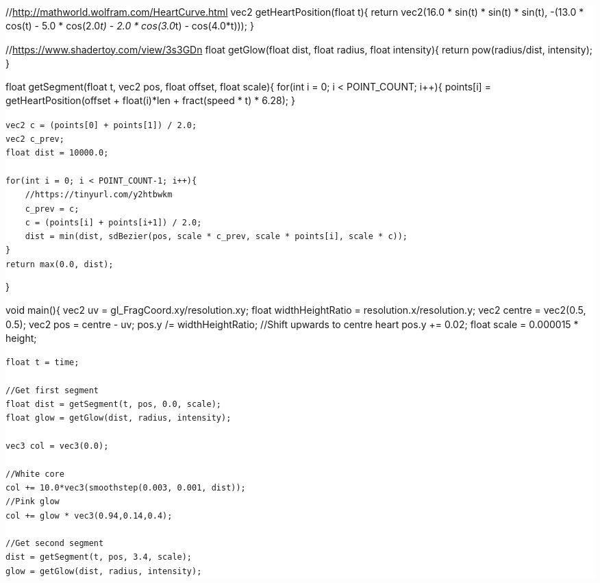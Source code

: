 
//http://mathworld.wolfram.com/HeartCurve.html
vec2 getHeartPosition(float t){
	return vec2(16.0 * sin(t) * sin(t) * sin(t),
							-(13.0 * cos(t) - 5.0 * cos(2.0*t)
							- 2.0 * cos(3.0*t) - cos(4.0*t)));
}

//https://www.shadertoy.com/view/3s3GDn
float getGlow(float dist, float radius, float intensity){
	return pow(radius/dist, intensity);
}

float getSegment(float t, vec2 pos, float offset, float scale){
	for(int i = 0; i < POINT_COUNT; i++){
		points[i] = getHeartPosition(offset + float(i)*len + fract(speed * t) * 6.28);
	}

	vec2 c = (points[0] + points[1]) / 2.0;
	vec2 c_prev;
	float dist = 10000.0;

	for(int i = 0; i < POINT_COUNT-1; i++){
		//https://tinyurl.com/y2htbwkm
		c_prev = c;
		c = (points[i] + points[i+1]) / 2.0;
		dist = min(dist, sdBezier(pos, scale * c_prev, scale * points[i], scale * c));
	}
	return max(0.0, dist);
}

void main(){
	vec2 uv = gl_FragCoord.xy/resolution.xy;
	float widthHeightRatio = resolution.x/resolution.y;
	vec2 centre = vec2(0.5, 0.5);
	vec2 pos = centre - uv;
	pos.y /= widthHeightRatio;
	//Shift upwards to centre heart
	pos.y += 0.02;
	float scale = 0.000015 * height;

	float t = time;

	//Get first segment
	float dist = getSegment(t, pos, 0.0, scale);
	float glow = getGlow(dist, radius, intensity);

	vec3 col = vec3(0.0);

	//White core
	col += 10.0*vec3(smoothstep(0.003, 0.001, dist));
	//Pink glow
	col += glow * vec3(0.94,0.14,0.4);

	//Get second segment
	dist = getSegment(t, pos, 3.4, scale);
	glow = getGlow(dist, radius, intensity);
